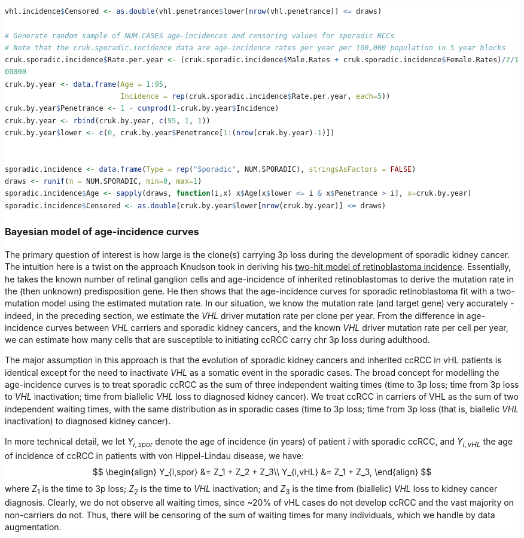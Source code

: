 ```r
vhl.incidence$Censored <- as.double(vhl.penetrance$lower[nrow(vhl.penetrance)] <= draws)

# Generate random sample of NUM.CASES age-incidences and censoring values for sporadic RCCs
# Note that the cruk.sporadic.incidence data are age-incidence rates per year per 100,000 population in 5 year blocks
cruk.sporadic.incidence$Rate.per.year <- (cruk.sporadic.incidence$Male.Rates + cruk.sporadic.incidence$Female.Rates)/2/100000
cruk.by.year <- data.frame(Age = 1:95, 
                           Incidence = rep(cruk.sporadic.incidence$Rate.per.year, each=5))
cruk.by.year$Penetrance <- 1 - cumprod(1-cruk.by.year$Incidence)
cruk.by.year <- rbind(cruk.by.year, c(95, 1, 1))
cruk.by.year$lower <- c(0, cruk.by.year$Penetrance[1:(nrow(cruk.by.year)-1)])


sporadic.incidence <- data.frame(Type = rep("Sporadic", NUM.SPORADIC), stringsAsFactors = FALSE)
draws <- runif(n = NUM.SPORADIC, min=0, max=1)
sporadic.incidence$Age <- sapply(draws, function(i,x) x$Age[x$lower <= i & x$Penetrance > i], x=cruk.by.year) 
sporadic.incidence$Censored <- as.double(cruk.by.year$lower[nrow(cruk.by.year)] <= draws)
```

### Bayesian model of age-incidence curves

The primary question of interest is how large is the clone(s) carrying 3p loss during the development of sporadic kidney cancer. The intuition here is a twist on the approach Knudson took in deriving his [two-hit model of retinoblastoma incidence](http://doi.org/10.1073/pnas.68.4.820). Essentially, he takes the known number of retinal ganglion cells and age-incidence of inherited retinoblastomas to derive the mutation rate in the (then unknown) predisposition gene. He then shows that the age-incidence curves for sporadic retinoblastoma fit with a two-mutation model using the estimated mutation rate. In our situation, we know the mutation rate (and target gene) very accurately - indeed, in the preceding section, we estimate the *VHL* driver mutation rate per clone per year. From the difference in age-incidence curves between *VHL* carriers and sporadic kidney cancers, and the known *VHL* driver mutation rate per cell per year, we can estimate how many cells that are susceptible to initiating ccRCC carry chr 3p loss during adulthood.  

The major assumption in this approach is that the evolution of sporadic kidney cancers and inherited ccRCC in vHL patients is identical except for the need to inactivate *VHL* as a somatic event in the sporadic cases. The broad concept for modelling the age-incidence curves is to treat sporadic ccRCC as the sum of three independent waiting times (time to 3p loss; time from 3p loss to *VHL* inactivation; time from biallelic *VHL* loss to diagnosed kidney cancer). We treat ccRCC in carriers of VHL as the sum of two independent waiting times, with the same distribution as in sporadic cases (time to 3p loss; time from 3p loss (that is, biallelic *VHL* inactivation) to diagnosed kidney cancer).

In more technical detail, we let $Y_{i,spor}$ denote the age of incidence (in years) of patient $i$ with sporadic ccRCC, and $Y_{i,vHL}$ the age of incidence of ccRCC in patients with von Hippel-Lindau disease, we have:
$$
\begin{align}
Y_{i,spor} &= Z_1 + Z_2 + Z_3\\
Y_{i,vHL} &= Z_1 + Z_3,
\end{align}
$$ 
where $Z_1$ is the time to 3p loss; $Z_2$ is the time to *VHL* inactivation; and $Z_3$ is the time from (biallelic) *VHL* loss to kidney cancer diagnosis. Clearly, we do not observe all waiting times, since ~20% of vHL cases do not develop ccRCC and the vast majority on non-carriers do not. Thus, there will be censoring of the sum of waiting times for many individuals, which we handle by data augmentation. 

